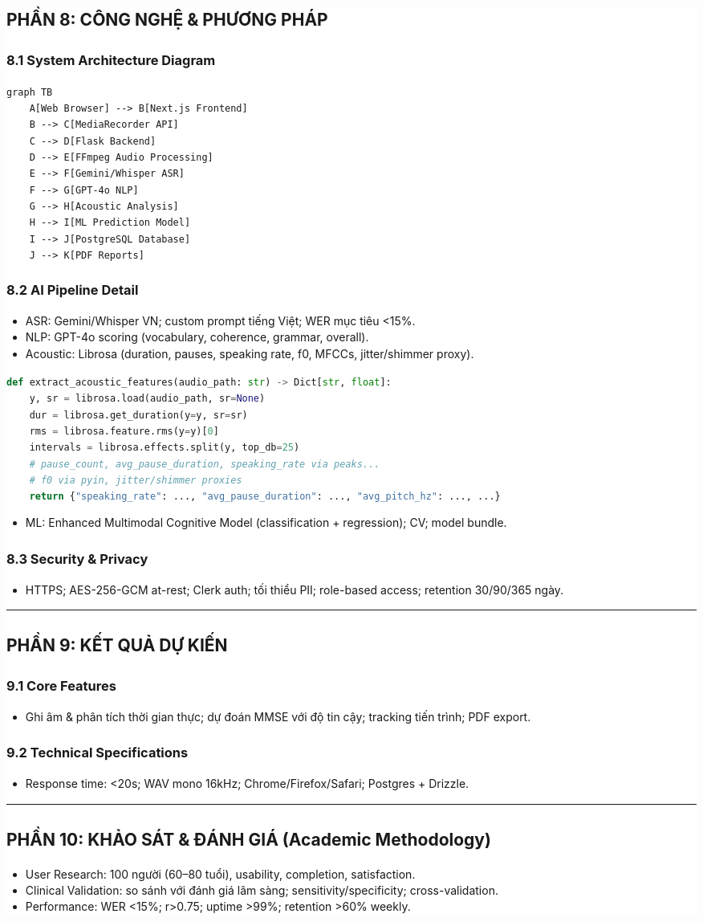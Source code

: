 
## PHẦN 8: CÔNG NGHỆ & PHƯƠNG PHÁP
### 8.1 System Architecture Diagram
```mermaid
graph TB
    A[Web Browser] --> B[Next.js Frontend]
    B --> C[MediaRecorder API]
    C --> D[Flask Backend]
    D --> E[FFmpeg Audio Processing]
    E --> F[Gemini/Whisper ASR]
    F --> G[GPT-4o NLP]
    G --> H[Acoustic Analysis]
    H --> I[ML Prediction Model]
    I --> J[PostgreSQL Database]
    J --> K[PDF Reports]
```

### 8.2 AI Pipeline Detail
- ASR: Gemini/Whisper VN; custom prompt tiếng Việt; WER mục tiêu <15%.
- NLP: GPT-4o scoring (vocabulary, coherence, grammar, overall).
- Acoustic: Librosa (duration, pauses, speaking rate, f0, MFCCs, jitter/shimmer proxy).
```20:90:backend/services/cognitive_service.py
def extract_acoustic_features(audio_path: str) -> Dict[str, float]:
    y, sr = librosa.load(audio_path, sr=None)
    dur = librosa.get_duration(y=y, sr=sr)
    rms = librosa.feature.rms(y=y)[0]
    intervals = librosa.effects.split(y, top_db=25)
    # pause_count, avg_pause_duration, speaking_rate via peaks...
    # f0 via pyin, jitter/shimmer proxies
    return {"speaking_rate": ..., "avg_pause_duration": ..., "avg_pitch_hz": ..., ...}
```
- ML: Enhanced Multimodal Cognitive Model (classification + regression); CV; model bundle.

### 8.3 Security & Privacy
- HTTPS; AES-256-GCM at-rest; Clerk auth; tối thiểu PII; role-based access; retention 30/90/365 ngày.

---

## PHẦN 9: KẾT QUẢ DỰ KIẾN
### 9.1 Core Features
- Ghi âm & phân tích thời gian thực; dự đoán MMSE với độ tin cậy; tracking tiến trình; PDF export.

### 9.2 Technical Specifications
- Response time: <20s; WAV mono 16kHz; Chrome/Firefox/Safari; Postgres + Drizzle.

---

## PHẦN 10: KHẢO SÁT & ĐÁNH GIÁ (Academic Methodology)
- User Research: 100 người (60–80 tuổi), usability, completion, satisfaction.
- Clinical Validation: so sánh với đánh giá lâm sàng; sensitivity/specificity; cross-validation.
- Performance: WER <15%; r>0.75; uptime >99%; retention >60% weekly.
